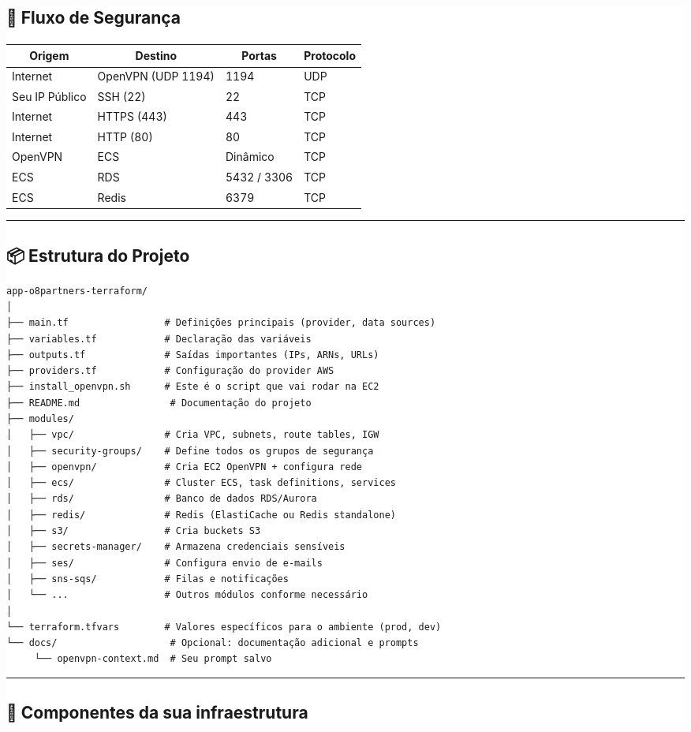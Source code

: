 
## 🔐 Fluxo de Segurança

| Origem         | Destino            | Portas      | Protocolo |
| -------------- | ------------------ | ----------- | --------- |
| Internet       | OpenVPN (UDP 1194) | 1194        | UDP       |
| Seu IP Público | SSH (22)           | 22          | TCP       |
| Internet       | HTTPS (443)        | 443         | TCP       |
| Internet       | HTTP (80)          | 80          | TCP       |
| OpenVPN        | ECS                | Dinâmico    | TCP       |
| ECS            | RDS                | 5432 / 3306 | TCP       |
| ECS            | Redis              | 6379        | TCP       |

---

## 📦 Estrutura do Projeto

```
app-o8partners-terraform/
│
├── main.tf                 # Definições principais (provider, data sources)
├── variables.tf            # Declaração das variáveis
├── outputs.tf              # Saídas importantes (IPs, ARNs, URLs)
├── providers.tf            # Configuração do provider AWS
├── install_openvpn.sh      # Este é o script que vai rodar na EC2
├── README.md                # Documentação do projeto
├── modules/
│   ├── vpc/                # Cria VPC, subnets, route tables, IGW
│   ├── security-groups/    # Define todos os grupos de segurança
│   ├── openvpn/            # Cria EC2 OpenVPN + configura rede
│   ├── ecs/                # Cluster ECS, task definitions, services
│   ├── rds/                # Banco de dados RDS/Aurora
│   ├── redis/              # Redis (ElastiCache ou Redis standalone)
│   ├── s3/                 # Cria buckets S3
│   ├── secrets-manager/    # Armazena credenciais sensíveis
│   ├── ses/                # Configura envio de e-mails
│   ├── sns-sqs/            # Filas e notificações
│   └── ...                 # Outros módulos conforme necessário
│
└── terraform.tfvars        # Valores específicos para o ambiente (prod, dev)
└── docs/                    # Opcional: documentação adicional e prompts
     └── openvpn-context.md  # Seu prompt salvo
```

---

## 🧱 Componentes da sua infraestrutura
